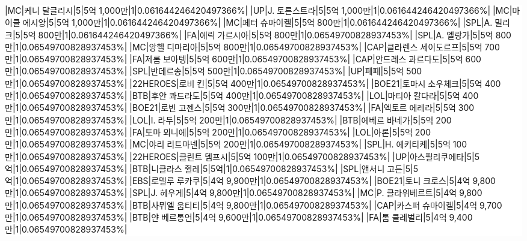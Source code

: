 |MC|케니 달글리시|5|5억 1,000만|1|0.061644246420497366%|
|UP|J. 토른스트라|5|5억 1,000만|1|0.061644246420497366%|
|MC|마이클 에시앙|5|5억 1,000만|1|0.061644246420497366%|
|MC|페터 슈마이켈|5|5억 800만|1|0.061644246420497366%|
|SPL|A. 밀리크|5|5억 800만|1|0.061644246420497366%|
|FA|에릭 가르시아|5|5억 800만|1|0.06549700828937453%|
|SPL|A. 엘랑가|5|5억 800만|1|0.06549700828937453%|
|MC|앙헬 디마리아|5|5억 800만|1|0.06549700828937453%|
|CAP|클라렌스 세이도르프|5|5억 700만|1|0.06549700828937453%|
|FA|제롬 보아텡|5|5억 600만|1|0.06549700828937453%|
|CAP|안드레스 과르다도|5|5억 600만|1|0.06549700828937453%|
|SPL|반데르송|5|5억 500만|1|0.06549700828937453%|
|UP|페페|5|5억 500만|1|0.06549700828937453%|
|22HEROES|로비 킨|5|5억 400만|1|0.06549700828937453%|
|BOE21|토마시 소우체크|5|5억 400만|1|0.06549700828937453%|
|BTB|후안 콰드라도|5|5억 400만|1|0.06549700828937453%|
|LOL|마티아 칼다라|5|5억 400만|1|0.06549700828937453%|
|BOE21|로빈 고젠스|5|5억 300만|1|0.06549700828937453%|
|FA|엑토르 에레라|5|5억 300만|1|0.06549700828937453%|
|LOL|I. 라두|5|5억 200만|1|0.06549700828937453%|
|BTB|에베르 바네가|5|5억 200만|1|0.06549700828937453%|
|FA|토마 뫼니에|5|5억 200만|1|0.06549700828937453%|
|LOL|아론|5|5억 200만|1|0.06549700828937453%|
|MC|야리 리트마넨|5|5억 200만|1|0.06549700828937453%|
|SPL|H. 에키티케|5|5억 100만|1|0.06549700828937453%|
|22HEROES|클린트 뎀프시|5|5억 100만|1|0.06549700828937453%|
|UP|아스필리쿠에타|5|5억|1|0.06549700828937453%|
|BTB|니클라스 쥘레|5|5억|1|0.06549700828937453%|
|SPL|앤서니 고든|5|5억|1|0.06549700828937453%|
|EBS|로멜루 루카쿠|5|4억 9,900만|1|0.06549700828937453%|
|BOE21|토니 크로스|5|4억 9,800만|1|0.06549700828937453%|
|SPL|J. 헤우게|5|4억 9,800만|1|0.06549700828937453%|
|MC|P. 클라위베르트|5|4억 9,800만|1|0.06549700828937453%|
|BTB|사뮈엘 움티티|5|4억 9,800만|1|0.06549700828937453%|
|CAP|카스퍼 슈마이켈|5|4억 9,700만|1|0.06549700828937453%|
|BTB|얀 베르통언|5|4억 9,600만|1|0.06549700828937453%|
|FA|톰 클레벌리|5|4억 9,400만|1|0.06549700828937453%|